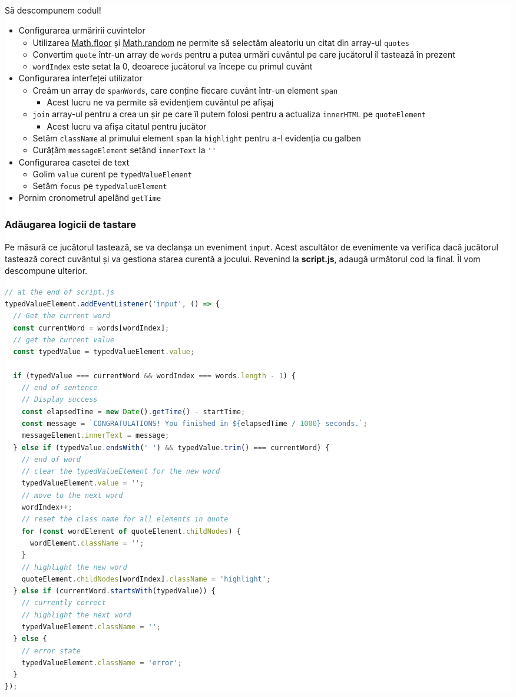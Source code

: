Să descompunem codul!

- Configurarea urmăririi cuvintelor
  - Utilizarea [Math.floor](https://developer.mozilla.org/docs/Web/JavaScript/Reference/Global_Objects/Math/floor) și [Math.random](https://developer.mozilla.org/docs/Web/JavaScript/Reference/Global_Objects/Math/random) ne permite să selectăm aleatoriu un citat din array-ul `quotes`
  - Convertim `quote` într-un array de `words` pentru a putea urmări cuvântul pe care jucătorul îl tastează în prezent
  - `wordIndex` este setat la 0, deoarece jucătorul va începe cu primul cuvânt
- Configurarea interfeței utilizator
  - Creăm un array de `spanWords`, care conține fiecare cuvânt într-un element `span`
    - Acest lucru ne va permite să evidențiem cuvântul pe afișaj
  - `join` array-ul pentru a crea un șir pe care îl putem folosi pentru a actualiza `innerHTML` pe `quoteElement`
    - Acest lucru va afișa citatul pentru jucător
  - Setăm `className` al primului element `span` la `highlight` pentru a-l evidenția cu galben
  - Curățăm `messageElement` setând `innerText` la `''`
- Configurarea casetei de text
  - Golim `value` curent pe `typedValueElement`
  - Setăm `focus` pe `typedValueElement`
- Pornim cronometrul apelând `getTime`

### Adăugarea logicii de tastare

Pe măsură ce jucătorul tastează, se va declanșa un eveniment `input`. Acest ascultător de evenimente va verifica dacă jucătorul tastează corect cuvântul și va gestiona starea curentă a jocului. Revenind la **script.js**, adaugă următorul cod la final. Îl vom descompune ulterior.

```javascript
// at the end of script.js
typedValueElement.addEventListener('input', () => {
  // Get the current word
  const currentWord = words[wordIndex];
  // get the current value
  const typedValue = typedValueElement.value;

  if (typedValue === currentWord && wordIndex === words.length - 1) {
    // end of sentence
    // Display success
    const elapsedTime = new Date().getTime() - startTime;
    const message = `CONGRATULATIONS! You finished in ${elapsedTime / 1000} seconds.`;
    messageElement.innerText = message;
  } else if (typedValue.endsWith(' ') && typedValue.trim() === currentWord) {
    // end of word
    // clear the typedValueElement for the new word
    typedValueElement.value = '';
    // move to the next word
    wordIndex++;
    // reset the class name for all elements in quote
    for (const wordElement of quoteElement.childNodes) {
      wordElement.className = '';
    }
    // highlight the new word
    quoteElement.childNodes[wordIndex].className = 'highlight';
  } else if (currentWord.startsWith(typedValue)) {
    // currently correct
    // highlight the next word
    typedValueElement.className = '';
  } else {
    // error state
    typedValueElement.className = 'error';
  }
});
```
